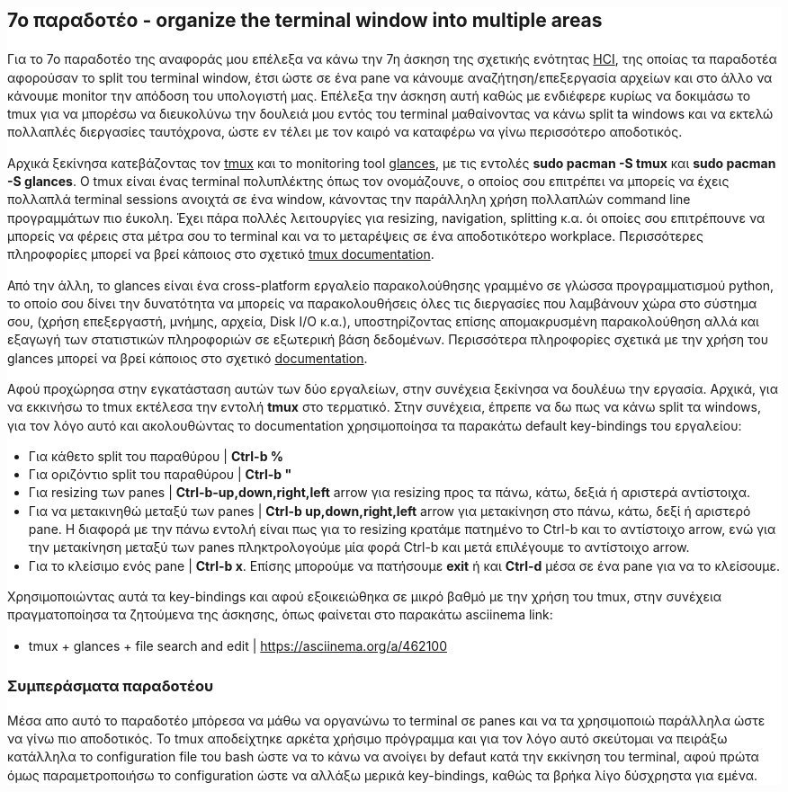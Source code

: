 ## 7ο παραδοτέο - organize the terminal window into multiple areas 
Για το 7ο παραδοτέο της αναφοράς μου επέλεξα να κάνω την 7η άσκηση της σχετικής ενότητας [HCI](https://github.com/epidrome/dokey#hci), της οποίας τα παραδοτέα αφορούσαν το split του terminal window, έτσι ώστε σε ένα pane να κάνουμε αναζήτηση/επεξεργασία αρχείων και στο άλλο να κάνουμε monitor την απόδοση του υπολογιστή μας. Επέλεξα την άσκηση αυτή καθώς με ενδιέφερε κυρίως να δοκιμάσω το tmux για να μπορέσω να διευκολύνω την δουλειά μου εντός του terminal μαθαίνοντας να κάνω split ta windows και να εκτελώ πολλαπλές διεργασίες ταυτόχρονα, ώστε εν τέλει με τον καιρό να καταφέρω να γίνω περισσότερο αποδοτικός. 

Αρχικά ξεκίνησα κατεβάζοντας τον [tmux](https://github.com/tmux/tmux) και το monitoring tool [glances](https://github.com/nicolargo/glances), με τις εντολές **sudo pacman -S tmux** και **sudo pacman -S glances**. Ο tmux είναι ένας terminal πολυπλέκτης όπως τον ονομάζουνε, ο οποίος σου επιτρέπει να μπορείς να έχεις πολλαπλά terminal sessions ανοιχτά σε ένα window, κάνοντας την παράλληλη χρήση πολλαπλών command line προγραμμάτων πιο έυκολη. Έχει πάρα πολλές λειτουργίες για resizing, navigation, splitting κ.α. όι οποίες σου επιτρέπουνε να μπορείς να φέρεις στα μέτρα σου το terminal και να το μεταρέψεις σε ένα αποδοτικότερο workplace. Περισσότερες πληροφορίες μπορεί να βρεί κάποιος στο σχετικό [tmux documentation](https://tmuxguide.readthedocs.io/en/latest/tmux/tmux.html). 

Από την άλλη, το glances είναι ένα cross-platform εργαλείο παρακολούθησης γραμμένο σε γλώσσα προγραμματισμού python, το οποίο σου δίνει την δυνατότητα να μπορείς να παρακολουθήσεις όλες τις διεργασίες που λαμβάνουν χώρα στο σύστημα σου, (χρήση επεξεργαστή, μνήμης, αρχεία, Disk I/O κ.α.), υποστηρίζοντας επίσης απομακρυσμένη παρακολούθηση αλλά και εξαγωγή των στατιστικών πληροφοριών σε εξωτερική βάση δεδομένων. Περισσότερα πληροφορίες σχετικά με την χρήση του glances μπορεί να βρεί κάποιος στο σχετικό [documentation](https://glances.readthedocs.io/en/latest/). 

Αφού προχώρησα στην εγκατάσταση αυτών των δύο εργαλείων, στην συνέχεια ξεκίνησα να δουλέυω την εργασία. Αρχικά, για να εκκινήσω το tmux εκτέλεσα την εντολή **tmux** στο τερματικό. Στην συνέχεια, έπρεπε να δω πως να κάνω split τα windows, για τον λόγο αυτό και ακολουθώντας το documentation χρησιμοποίησα τα παρακάτω default key-bindings του εργαλείου: 
- Για κάθετο split του παραθύρου | **Ctrl-b %**
- Για οριζόντιο split του παραθύρου | **Ctrl-b "**
- Για resizing των panes | **Ctrl-b-up,down,right,left** arrow για resizing προς τα πάνω, κάτω, δεξιά ή αριστερά αντίστοιχα.
- Για να μετακινηθώ μεταξύ των panes | **Ctrl-b up,down,right,left** arrow για μετακίνηση στο πάνω, κάτω, δεξί ή αριστερό pane. Η διαφορά με την πάνω εντολή είναι πως για το resizing κρατάμε πατημένο το Ctrl-b και το αντίστοιχο arrow, ενώ για την μετακίνηση μεταξύ των panes πληκτρολογούμε μία φορά Ctrl-b και μετά επιλέγουμε το αντίστοιχο arrow.
- Για το κλείσιμο ενός pane | **Ctrl-b x**. Επίσης μπορούμε να πατήσουμε **exit** ή και **Ctrl-d** μέσα σε ένα pane για να το κλείσουμε. 

Χρησιμοποιώντας αυτά τα key-bindings και αφού εξοικειώθηκα σε μικρό βαθμό με την χρήση του tmux, στην συνέχεια πραγματοποίησα τα ζητούμενα της άσκησης, όπως φαίνεται στο παρακάτω asciinema link: 
- tmux + glances + file search and edit | https://asciinema.org/a/462100

### Συμπεράσματα παραδοτέου
Μέσα απο αυτό το παραδοτέο μπόρεσα να μάθω να οργανώνω το terminal σε panes και να τα χρησιμοποιώ παράλληλα ώστε να γίνω πιο αποδοτικός. Το tmux αποδείχτηκε αρκέτα χρήσιμο πρόγραμμα και για τον λόγο αυτό σκεύτομαι να πειράξω κατάλληλα το configuration file του bash ώστε να το κάνω να ανοίγει by defaut κατά την εκκίνηση του terminal, αφού πρώτα όμως παραμετροποιήσω το configuration ώστε να αλλάξω μερικά key-bindings, καθώς τα βρήκα λίγο δύσχρηστα για εμένα. 
